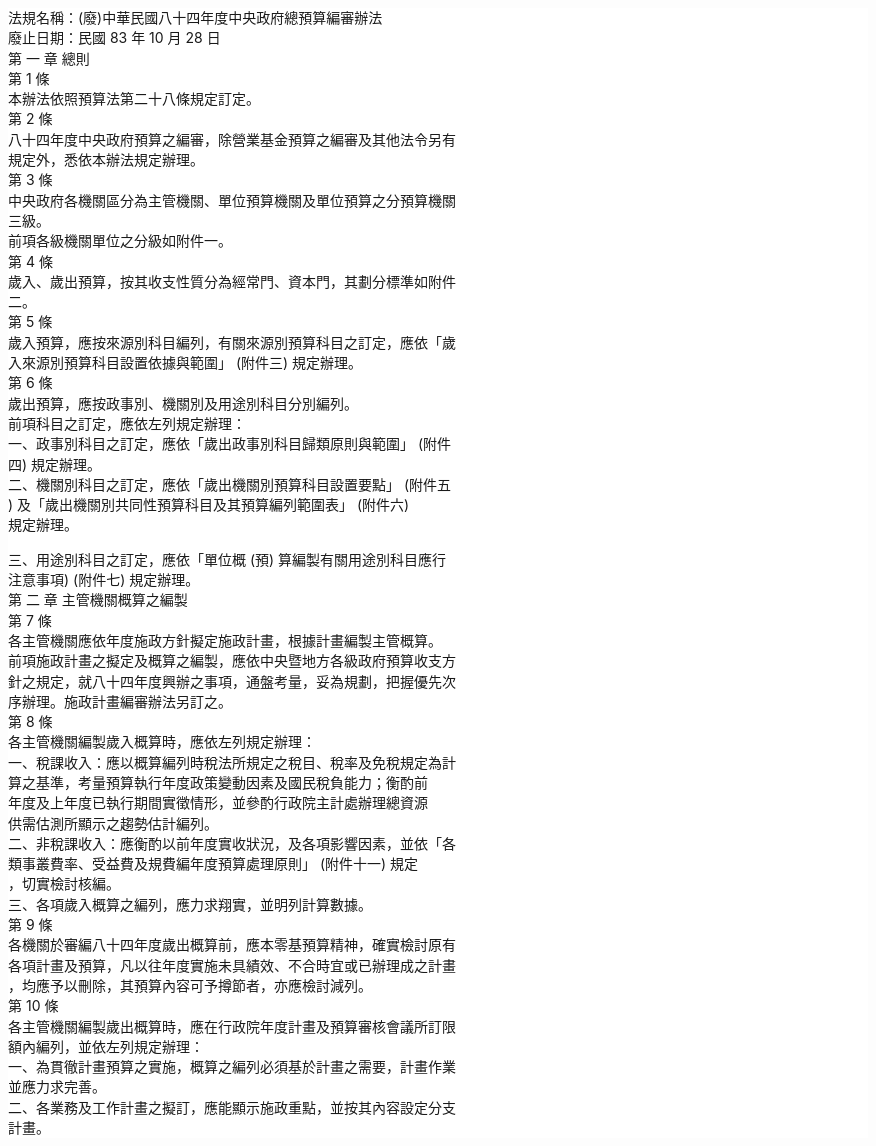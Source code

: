 法規名稱：(廢)中華民國八十四年度中央政府總預算編審辦法  
廢止日期：民國 83 年 10 月 28 日  
第 一 章 總則  
第 1 條  
本辦法依照預算法第二十八條規定訂定。  
第 2 條  
八十四年度中央政府預算之編審，除營業基金預算之編審及其他法令另有  
規定外，悉依本辦法規定辦理。  
第 3 條  
中央政府各機關區分為主管機關、單位預算機關及單位預算之分預算機關  
三級。  
前項各級機關單位之分級如附件一。  
第 4 條  
歲入、歲出預算，按其收支性質分為經常門、資本門，其劃分標準如附件  
二。  
第 5 條  
歲入預算，應按來源別科目編列，有關來源別預算科目之訂定，應依「歲  
入來源別預算科目設置依據與範圍」 (附件三) 規定辦理。  
第 6 條  
歲出預算，應按政事別、機關別及用途別科目分別編列。  
前項科目之訂定，應依左列規定辦理：  
一、政事別科目之訂定，應依「歲出政事別科目歸類原則與範圍」 (附件  
四) 規定辦理。  
二、機關別科目之訂定，應依「歲出機關別預算科目設置要點」 (附件五  
) 及「歲出機關別共同性預算科目及其預算編列範圍表」 (附件六)  
規定辦理。  


三、用途別科目之訂定，應依「單位概 (預) 算編製有關用途別科目應行  
注意事項) (附件七) 規定辦理。  
第 二 章 主管機關概算之編製  
第 7 條  
各主管機關應依年度施政方針擬定施政計畫，根據計畫編製主管概算。  
前項施政計畫之擬定及概算之編製，應依中央暨地方各級政府預算收支方  
針之規定，就八十四年度興辦之事項，通盤考量，妥為規劃，把握優先次  
序辦理。施政計畫編審辦法另訂之。  
第 8 條  
各主管機關編製歲入概算時，應依左列規定辦理：  
一、稅課收入：應以概算編列時稅法所規定之稅目、稅率及免稅規定為計  
算之基準，考量預算執行年度政策變動因素及國民稅負能力；衡酌前  
年度及上年度已執行期間實徵情形，並參酌行政院主計處辦理總資源  
供需估測所顯示之趨勢估計編列。  
二、非稅課收入：應衡酌以前年度實收狀況，及各項影響因素，並依「各  
類事叢費率、受益費及規費編年度預算處理原則」 (附件十一) 規定  
，切實檢討核編。  
三、各項歲入概算之編列，應力求翔實，並明列計算數據。  
第 9 條  
各機關於審編八十四年度歲出概算前，應本零基預算精神，確實檢討原有  
各項計畫及預算，凡以往年度實施未具績效、不合時宜或已辦理成之計畫  
，均應予以刪除，其預算內容可予撙節者，亦應檢討減列。  
第 10 條  
各主管機關編製歲出概算時，應在行政院年度計畫及預算審核會議所訂限  
額內編列，並依左列規定辦理：  
一、為貫徹計畫預算之實施，概算之編列必須基於計畫之需要，計畫作業  
並應力求完善。  
二、各業務及工作計畫之擬訂，應能顯示施政重點，並按其內容設定分支  
計畫。  
